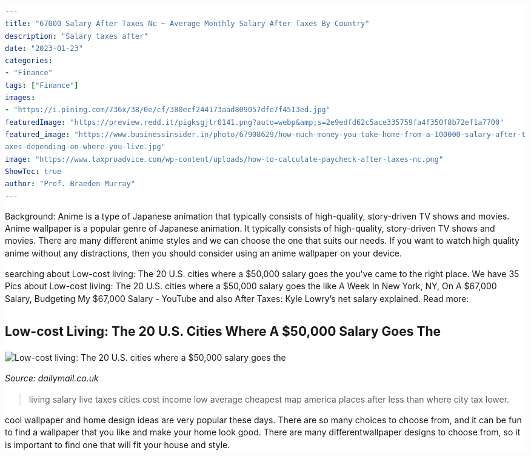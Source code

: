 ```yaml
---
title: "67000 Salary After Taxes Nc ~ Average Monthly Salary After Taxes By Country"
description: "Salary taxes after"
date: "2023-01-23"
categories:
- "Finance"
tags: ["Finance"]
images:
- "https://i.pinimg.com/736x/38/0e/cf/380ecf244173aad809057dfe7f4513ed.jpg"
featuredImage: "https://preview.redd.it/pigksgjtr0141.png?auto=webp&amp;s=2e9edfd62c5ace335759fa4f350f8b72ef1a7700"
featured_image: "https://www.businessinsider.in/photo/67908629/how-much-money-you-take-home-from-a-100000-salary-after-taxes-depending-on-where-you-live.jpg"
image: "https://www.taxproadvice.com/wp-content/uploads/how-to-calculate-paycheck-after-taxes-nc.png"
ShowToc: true
author: "Prof. Braeden Murray"
---
```



Background: Anime is a type of Japanese animation that typically consists of high-quality, story-driven TV shows and movies.
Anime wallpaper is a popular genre of Japanese animation. It typically consists of high-quality, story-driven TV shows and movies. There are many different anime styles and we can choose the one that suits our needs. If you want to watch high quality anime without any distractions, then you should consider using an anime wallpaper on your device.

	

		
searching about Low-cost living: The 20 U.S. cities where a $50,000 salary goes the you've came to the right place. We have 35 Pics about Low-cost living: The 20 U.S. cities where a $50,000 salary goes the like A Week In New York, NY, On A $67,000 Salary, Budgeting My $67,000 Salary - YouTube and also After Taxes: Kyle Lowry’s net salary explained. Read more:
		
    
## Low-cost Living: The 20 U.S. Cities Where A $50,000 Salary Goes The

<img loading=lazy src="https://i.dailymail.co.uk/1s/2019/03/06/13/10651030-6775471-image-a-165_1551880742536.jpg" onerror="this.onerror=null;this.src='https://tse3.mm.bing.net/th?id=OIP.4S67DNU8FIB1KzAoUBz-FgHaFQ&amp;pid=15.1';" alt="Low-cost living: The 20 U.S. cities where a $50,000 salary goes the">

_Source: dailymail.co.uk_

>living salary live taxes cities cost income low average cheapest map america places after less than where city tax lower. 

	

cool wallpaper and home design ideas are very popular these days. There are so many choices to choose from, and it can be fun to find a wallpaper that you like and make your home look good. There are many differentwallpaper designs to choose from, so it is important to find one that will fit your house and style.

    